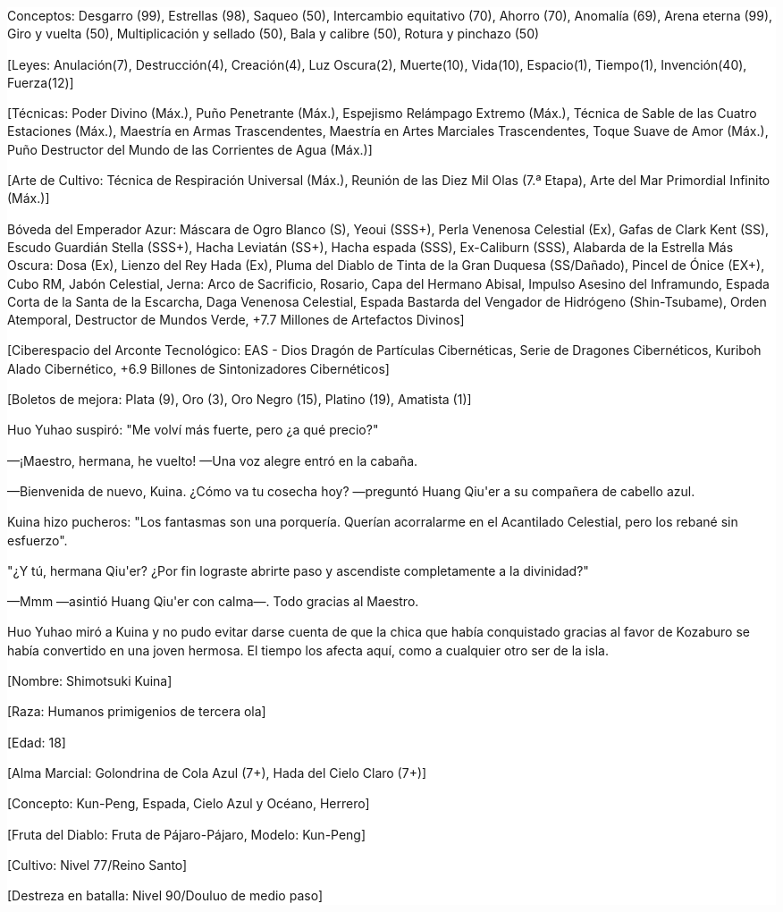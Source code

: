 Conceptos: Desgarro (99), Estrellas (98), Saqueo (50), Intercambio equitativo (70), Ahorro (70), Anomalía (69), Arena eterna (99), Giro y vuelta (50), Multiplicación y sellado (50), Bala y calibre (50), Rotura y pinchazo (50)

[Leyes: Anulación(7), Destrucción(4), Creación(4), Luz Oscura(2), Muerte(10), Vida(10), Espacio(1), Tiempo(1), Invención(40), Fuerza(12)]

[Técnicas: Poder Divino (Máx.), Puño Penetrante (Máx.), Espejismo Relámpago Extremo (Máx.), Técnica de Sable de las Cuatro Estaciones (Máx.), Maestría en Armas Trascendentes, Maestría en Artes Marciales Trascendentes, Toque Suave de Amor (Máx.), Puño Destructor del Mundo de las Corrientes de Agua (Máx.)]

[Arte de Cultivo: Técnica de Respiración Universal (Máx.), Reunión de las Diez Mil Olas (7.ª Etapa), Arte del Mar Primordial Infinito (Máx.)]

Bóveda del Emperador Azur: Máscara de Ogro Blanco (S), Yeoui (SSS+), Perla Venenosa Celestial (Ex), Gafas de Clark Kent (SS), Escudo Guardián Stella (SSS+), Hacha Leviatán (SS+), Hacha espada (SSS), Ex-Caliburn (SSS), Alabarda de la Estrella Más Oscura: Dosa (Ex), Lienzo del Rey Hada (Ex), Pluma del Diablo de Tinta de la Gran Duquesa (SS/Dañado), Pincel de Ónice (EX+), Cubo RM, Jabón Celestial, Jerna: Arco de Sacrificio, Rosario, Capa del Hermano Abisal, Impulso Asesino del Inframundo, Espada Corta de la Santa de la Escarcha, Daga Venenosa Celestial, Espada Bastarda del Vengador de Hidrógeno (Shin-Tsubame), Orden Atemporal, Destructor de Mundos Verde, +7.7 Millones de Artefactos Divinos]

[Ciberespacio del Arconte Tecnológico: EAS - Dios Dragón de Partículas Cibernéticas, Serie de Dragones Cibernéticos, Kuriboh Alado Cibernético, +6.9 Billones de Sintonizadores Cibernéticos]

[Boletos de mejora: Plata (9), Oro (3), Oro Negro (15), Platino (19), Amatista (1)]

Huo Yuhao suspiró: "Me volví más fuerte, pero ¿a qué precio?"

—¡Maestro, hermana, he vuelto! —Una voz alegre entró en la cabaña.

—Bienvenida de nuevo, Kuina. ¿Cómo va tu cosecha hoy? —preguntó Huang Qiu'er a su compañera de cabello azul.

Kuina hizo pucheros: "Los fantasmas son una porquería. Querían acorralarme en el Acantilado Celestial, pero los rebané sin esfuerzo".

"¿Y tú, hermana Qiu'er? ¿Por fin lograste abrirte paso y ascendiste completamente a la divinidad?"

—Mmm —asintió Huang Qiu'er con calma—. Todo gracias al Maestro.

Huo Yuhao miró a Kuina y no pudo evitar darse cuenta de que la chica que había conquistado gracias al favor de Kozaburo se había convertido en una joven hermosa. El tiempo los afecta aquí, como a cualquier otro ser de la isla.

[Nombre: Shimotsuki Kuina]

[Raza: Humanos primigenios de tercera ola]

[Edad: 18]

[Alma Marcial: Golondrina de Cola Azul (7+), Hada del Cielo Claro (7+)]

[Concepto: Kun-Peng, Espada, Cielo Azul y Océano, Herrero]

[Fruta del Diablo: Fruta de Pájaro-Pájaro, Modelo: Kun-Peng]

[Cultivo: Nivel 77/Reino Santo]

[Destreza en batalla: Nivel 90/Douluo de medio paso]

